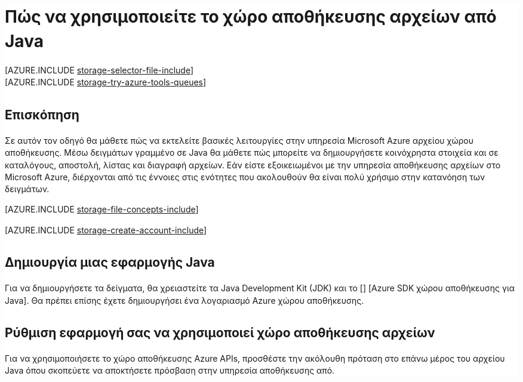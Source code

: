 <properties
    pageTitle="Πώς να χρησιμοποιείτε το χώρο αποθήκευσης αρχείων από Java | Microsoft Azure"
    description="Μάθετε πώς μπορείτε να χρησιμοποιήσετε την υπηρεσία Azure αρχείου για αποστολή, λήψη, λίστα, και διαγραφή αρχείων. Δείγματα γραμμένο σε Java."
    services="storage"
    documentationCenter="java"
    authors="robinsh"
    manager="carmonm"
    editor="tysonn" />

<tags
    ms.service="storage"
    ms.workload="storage"
    ms.tgt_pltfrm="na"
    ms.devlang="Java"
    ms.topic="article"
    ms.date="08/11/2016"
    ms.author="robinsh"/>

# <a name="how-to-use-file-storage-from-java"></a>Πώς να χρησιμοποιείτε το χώρο αποθήκευσης αρχείων από Java

[AZURE.INCLUDE [storage-selector-file-include](../../includes/storage-selector-file-include.md)]
<br/>
[AZURE.INCLUDE [storage-try-azure-tools-queues](../../includes/storage-try-azure-tools-files.md)]

## <a name="overview"></a>Επισκόπηση

Σε αυτόν τον οδηγό θα μάθετε πώς να εκτελείτε βασικές λειτουργίες στην υπηρεσία Microsoft Azure αρχείου χώρου αποθήκευσης. Μέσω δειγμάτων γραμμένο σε Java θα μάθετε πώς μπορείτε να δημιουργήσετε κοινόχρηστα στοιχεία και σε καταλόγους, αποστολή, λίστας και διαγραφή αρχείων. Εάν είστε εξοικειωμένοι με την υπηρεσία αποθήκευσης αρχείων στο Microsoft Azure, διέρχονται από τις έννοιες στις ενότητες που ακολουθούν θα είναι πολύ χρήσιμο στην κατανόηση των δειγμάτων.

[AZURE.INCLUDE [storage-file-concepts-include](../../includes/storage-file-concepts-include.md)]

[AZURE.INCLUDE [storage-create-account-include](../../includes/storage-create-account-include.md)]

## <a name="create-a-java-application"></a>Δημιουργία μιας εφαρμογής Java

Για να δημιουργήσετε τα δείγματα, θα χρειαστείτε τα Java Development Kit (JDK) και το [] [Azure SDK χώρου αποθήκευσης για Java]. Θα πρέπει επίσης έχετε δημιουργήσει ένα λογαριασμό Azure χώρου αποθήκευσης.

## <a name="setup-your-application-to-use-file-storage"></a>Ρύθμιση εφαρμογή σας να χρησιμοποιεί χώρο αποθήκευσης αρχείων

Για να χρησιμοποιήσετε το χώρο αποθήκευσης Azure APIs, προσθέστε την ακόλουθη πρόταση στο επάνω μέρος του αρχείου Java όπου σκοπεύετε να αποκτήσετε πρόσβαση στην υπηρεσία αποθήκευσης από.
